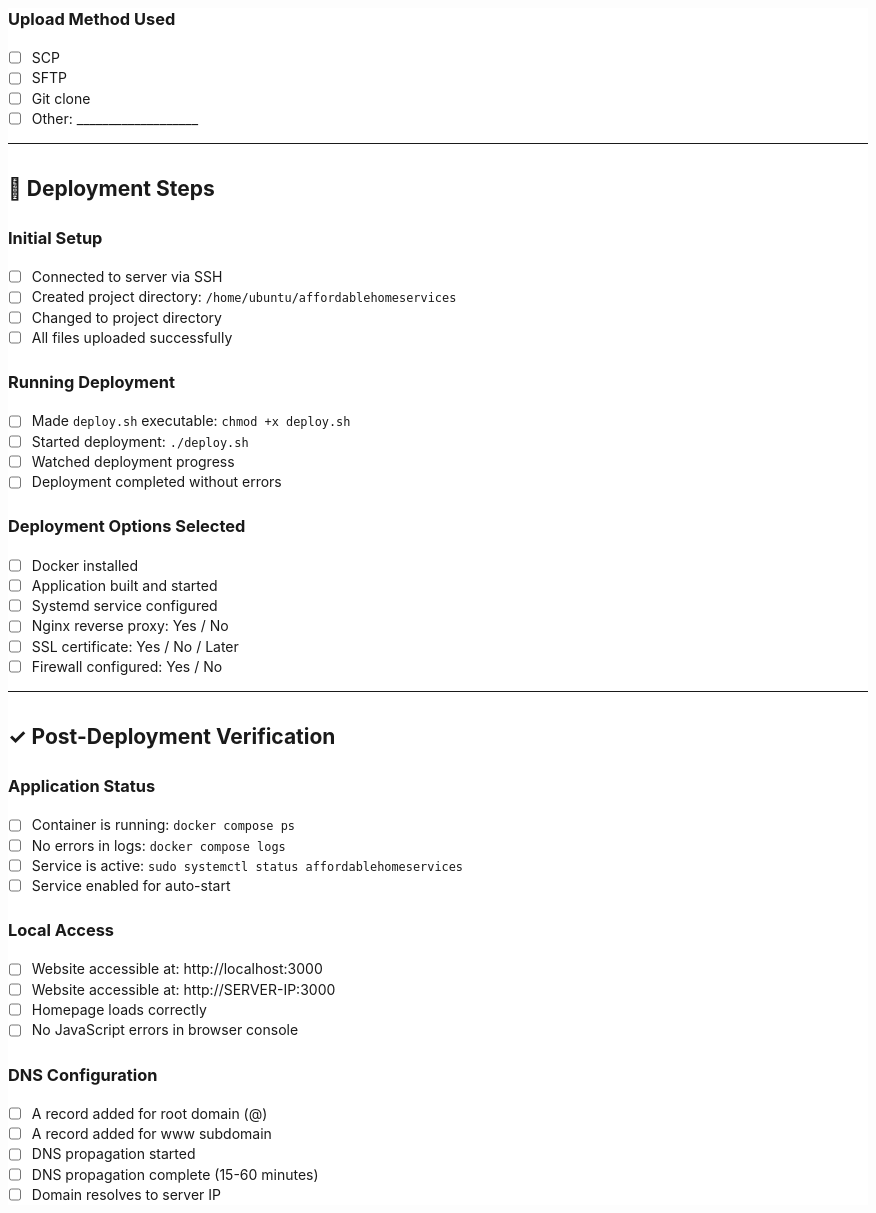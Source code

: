 ### Upload Method Used
- [ ] SCP
- [ ] SFTP
- [ ] Git clone
- [ ] Other: ___________________

---

## 🚀 Deployment Steps

### Initial Setup
- [ ] Connected to server via SSH
- [ ] Created project directory: `/home/ubuntu/affordablehomeservices`
- [ ] Changed to project directory
- [ ] All files uploaded successfully

### Running Deployment
- [ ] Made `deploy.sh` executable: `chmod +x deploy.sh`
- [ ] Started deployment: `./deploy.sh`
- [ ] Watched deployment progress
- [ ] Deployment completed without errors

### Deployment Options Selected
- [ ] Docker installed
- [ ] Application built and started
- [ ] Systemd service configured
- [ ] Nginx reverse proxy: Yes / No
- [ ] SSL certificate: Yes / No / Later
- [ ] Firewall configured: Yes / No

---

## ✓ Post-Deployment Verification

### Application Status
- [ ] Container is running: `docker compose ps`
- [ ] No errors in logs: `docker compose logs`
- [ ] Service is active: `sudo systemctl status affordablehomeservices`
- [ ] Service enabled for auto-start

### Local Access
- [ ] Website accessible at: http://localhost:3000
- [ ] Website accessible at: http://SERVER-IP:3000
- [ ] Homepage loads correctly
- [ ] No JavaScript errors in browser console

### DNS Configuration
- [ ] A record added for root domain (@)
- [ ] A record added for www subdomain
- [ ] DNS propagation started
- [ ] DNS propagation complete (15-60 minutes)
- [ ] Domain resolves to server IP
